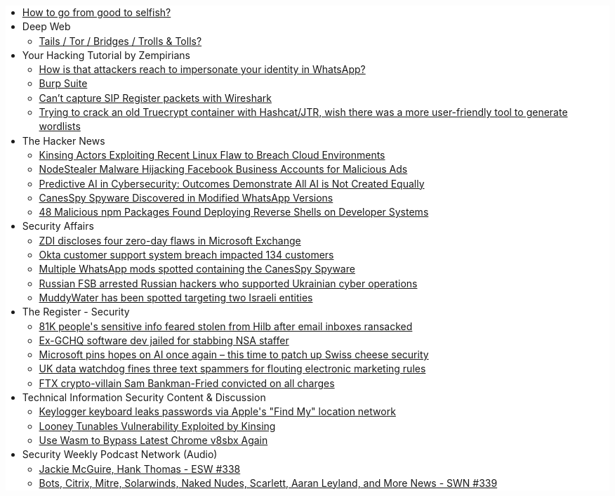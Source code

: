   - [How to go from good to selfish?](https://www.reddit.com/r/SocialEngineering/comments/17mzntd/how_to_go_from_good_to_selfish/)
- Deep Web
  - [Tails / Tor / Bridges / Trolls & Tolls?](https://www.reddit.com/r/deepweb/comments/17mpf3m/tails_tor_bridges_trolls_tolls/)
- Your Hacking Tutorial by Zempirians
  - [How is that attackers reach to impersonate your identity in WhatsApp?](https://www.reddit.com/r/HowToHack/comments/17n1lnb/how_is_that_attackers_reach_to_impersonate_your/)
  - [Burp Suite](https://www.reddit.com/r/HowToHack/comments/17n4rbu/burp_suite/)
  - [Can’t capture SIP Register packets with Wireshark](https://www.reddit.com/r/HowToHack/comments/17n1g4a/cant_capture_sip_register_packets_with_wireshark/)
  - [Trying to crack an old Truecrypt container with Hashcat/JTR, wish there was a more user-friendly tool to generate wordlists](https://www.reddit.com/r/HowToHack/comments/17mp1mt/trying_to_crack_an_old_truecrypt_container_with/)
- The Hacker News
  - [Kinsing Actors Exploiting Recent Linux Flaw to Breach Cloud Environments](https://thehackernews.com/2023/11/kinsing-actors-exploit-linux-flaw-to.html)
  - [NodeStealer Malware Hijacking Facebook Business Accounts for Malicious Ads](https://thehackernews.com/2023/11/nodestealer-malware-hijacking-facebook.html)
  - [Predictive AI in Cybersecurity: Outcomes Demonstrate All AI is Not Created Equally](https://thehackernews.com/2023/11/predictive-ai-in-cybersecurity-outcomes.html)
  - [CanesSpy Spyware Discovered in Modified WhatsApp Versions](https://thehackernews.com/2023/11/canesspy-spyware-discovered-in-modified.html)
  - [48 Malicious npm Packages Found Deploying Reverse Shells on Developer Systems](https://thehackernews.com/2023/11/48-malicious-npm-packages-found.html)
- Security Affairs
  - [ZDI discloses four zero-day flaws in Microsoft Exchange](https://securityaffairs.com/153599/hacking/microsoft-exchange-zero-day-flaws.html)
  - [Okta customer support system breach impacted 134 customers](https://securityaffairs.com/153581/data-breach/okta-customer-support-system-breach-customers.html)
  - [Multiple WhatsApp mods spotted containing the CanesSpy Spyware](https://securityaffairs.com/153564/mobile-2/whatsapp-mods-canesspy-spyware.html)
  - [Russian FSB arrested Russian hackers who supported Ukrainian cyber operations](https://securityaffairs.com/153539/cyber-warfare-2/fsb-arrested-russian-hackers-supported-ukraine.html)
  - [MuddyWater has been spotted targeting two Israeli entities](https://securityaffairs.com/153475/apt/muddywater-targets-israeli-entities.html)
- The Register - Security
  - [81K people's sensitive info feared stolen from Hilb after email inboxes ransacked](https://go.theregister.com/feed/www.theregister.com/2023/11/03/hilb_data_leak/)
  - [Ex-GCHQ software dev jailed for stabbing NSA staffer](https://go.theregister.com/feed/www.theregister.com/2023/11/03/gchq_software_dev_stabbing/)
  - [Microsoft pins hopes on AI once again – this time to patch up Swiss cheese security](https://go.theregister.com/feed/www.theregister.com/2023/11/03/microsoft_secure_future_initiative/)
  - [UK data watchdog fines three text spammers for flouting electronic marketing rules](https://go.theregister.com/feed/www.theregister.com/2023/11/03/ico_text_spam_fines/)
  - [FTX crypto-villain Sam Bankman-Fried convicted on all charges](https://go.theregister.com/feed/www.theregister.com/2023/11/03/sam_bankman_fried_ftx_convicted/)
- Technical Information Security Content & Discussion
  - [Keylogger keyboard leaks passwords via Apple's "Find My" location network](https://www.reddit.com/r/netsec/comments/17mv6a9/keylogger_keyboard_leaks_passwords_via_apples/)
  - [Looney Tunables Vulnerability Exploited by Kinsing](https://www.reddit.com/r/netsec/comments/17mz4bt/looney_tunables_vulnerability_exploited_by_kinsing/)
  - [Use Wasm to Bypass Latest Chrome v8sbx Again](https://www.reddit.com/r/netsec/comments/17mrf30/use_wasm_to_bypass_latest_chrome_v8sbx_again/)
- Security Weekly Podcast Network (Audio)
  - [Jackie McGuire, Hank Thomas - ESW #338](http://podcast.securityweekly.com/jackie-mcguire-hank-thomas-esw-338)
  - [Bots, Citrix, Mitre, Solarwinds, Naked Nudes, Scarlett, Aaran Leyland, and More News  - SWN #339](http://podcast.securityweekly.com/bots-citrix-mitre-solarwinds-naked-nudes-scarlett-aaran-leyland-and-more-news-swn-339)
